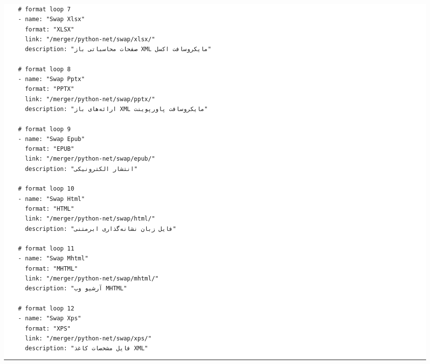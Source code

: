         # format loop 7
        - name: "Swap Xlsx"
          format: "XLSX"
          link: "/merger/python-net/swap/xlsx/"
          description: "صفحات محاسباتی باز XML مایکروسافت اکسل"

        # format loop 8
        - name: "Swap Pptx"
          format: "PPTX"
          link: "/merger/python-net/swap/pptx/"
          description: "ارائه‌های باز XML مایکروسافت پاورپوینت"

        # format loop 9
        - name: "Swap Epub"
          format: "EPUB"
          link: "/merger/python-net/swap/epub/"
          description: "انتشار الکترونیکی"

        # format loop 10
        - name: "Swap Html"
          format: "HTML"
          link: "/merger/python-net/swap/html/"
          description: "فایل زبان نشانه‌گذاری ابرمتنی"

        # format loop 11
        - name: "Swap Mhtml"
          format: "MHTML"
          link: "/merger/python-net/swap/mhtml/"
          description: "آرشیو وب MHTML"

        # format loop 12
        - name: "Swap Xps"
          format: "XPS"
          link: "/merger/python-net/swap/xps/"
          description: "فایل مشخصات کاغذ XML"


---